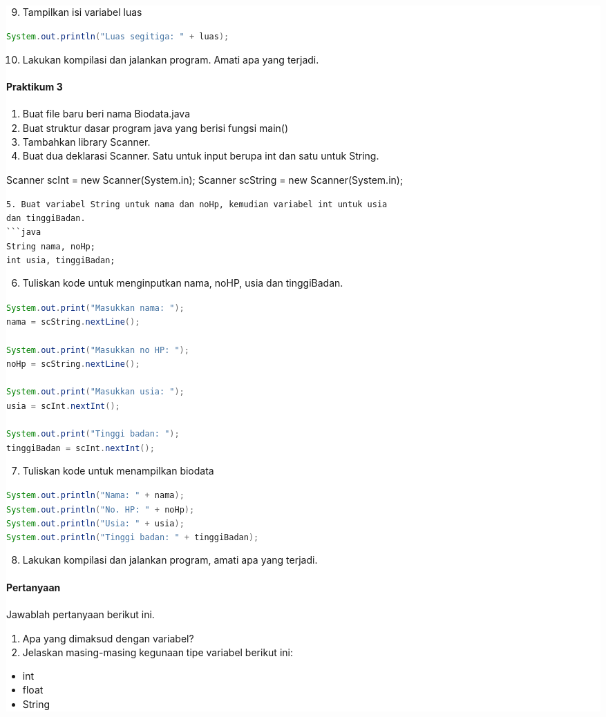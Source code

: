   ```java
  ```
9. Tampilkan isi variabel luas
  ```java
  System.out.println("Luas segitiga: " + luas);
  ```
10. Lakukan kompilasi dan jalankan program. Amati apa yang terjadi.

#### Praktikum 3
1. Buat file baru beri nama Biodata.java
2. Buat struktur dasar program java yang berisi fungsi main()
3. Tambahkan library Scanner.
4. Buat dua deklarasi Scanner. Satu untuk input berupa int dan satu untuk
   String.
   ```java
  Scanner scInt = new Scanner(System.in);
  Scanner scString = new Scanner(System.in);
   ```
5. Buat variabel String untuk nama dan noHp, kemudian variabel int untuk usia
   dan tinggiBadan.
   ```java
   String nama, noHp;
   int usia, tinggiBadan;
   ```
6. Tuliskan kode untuk menginputkan nama, noHP, usia dan tinggiBadan.
  ```java
  System.out.print("Masukkan nama: ");
  nama = scString.nextLine();

  System.out.print("Masukkan no HP: ");
  noHp = scString.nextLine();

  System.out.print("Masukkan usia: ");
  usia = scInt.nextInt();

  System.out.print("Tinggi badan: ");
  tinggiBadan = scInt.nextInt();
  ```
7. Tuliskan kode untuk menampilkan biodata
  ```java
  System.out.println("Nama: " + nama);
  System.out.println("No. HP: " + noHp);
  System.out.println("Usia: " + usia);
  System.out.println("Tinggi badan: " + tinggiBadan);
  ```
8. Lakukan kompilasi dan jalankan program, amati apa yang terjadi.

#### Pertanyaan
Jawablah pertanyaan berikut ini.
1. Apa yang dimaksud dengan variabel?
2. Jelaskan masing-masing kegunaan tipe variabel berikut ini:
  - int
  - float
  - String
